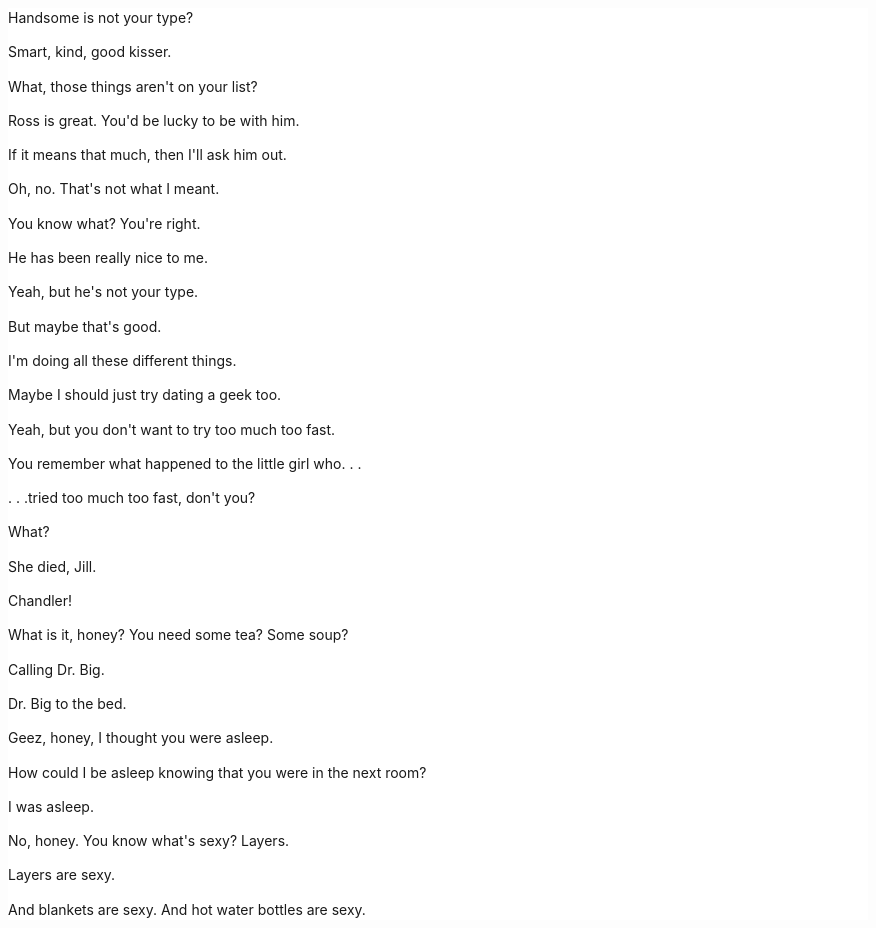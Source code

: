 Handsome is not your type?

Smart, kind, good kisser.

What, those things aren't
on your list?

Ross is great.
You'd be lucky to be with him.

If it means that much,
then I'll ask him out.

Oh, no. That's not what I meant.

You know what? You're right.

He has been really nice to me.

Yeah, but he's not your type.

But maybe that's good.

I'm doing all these different things.

Maybe I should just try
dating a geek too.

Yeah, but you don't want
to try too much too fast.

You remember what happened
to the little girl who. . .

. . .tried too much too fast, don't you?

What?

She died, Jill.

Chandler!

What is it, honey?
You need some tea? Some soup?

Calling Dr. Big.

Dr. Big to the bed.

Geez, honey,
I thought you were asleep.

How could I be asleep knowing
that you were in the next room?

I was asleep.

No, honey. You know what's sexy?
Layers.

Layers are sexy.

And blankets are sexy.
And hot water bottles are sexy.
